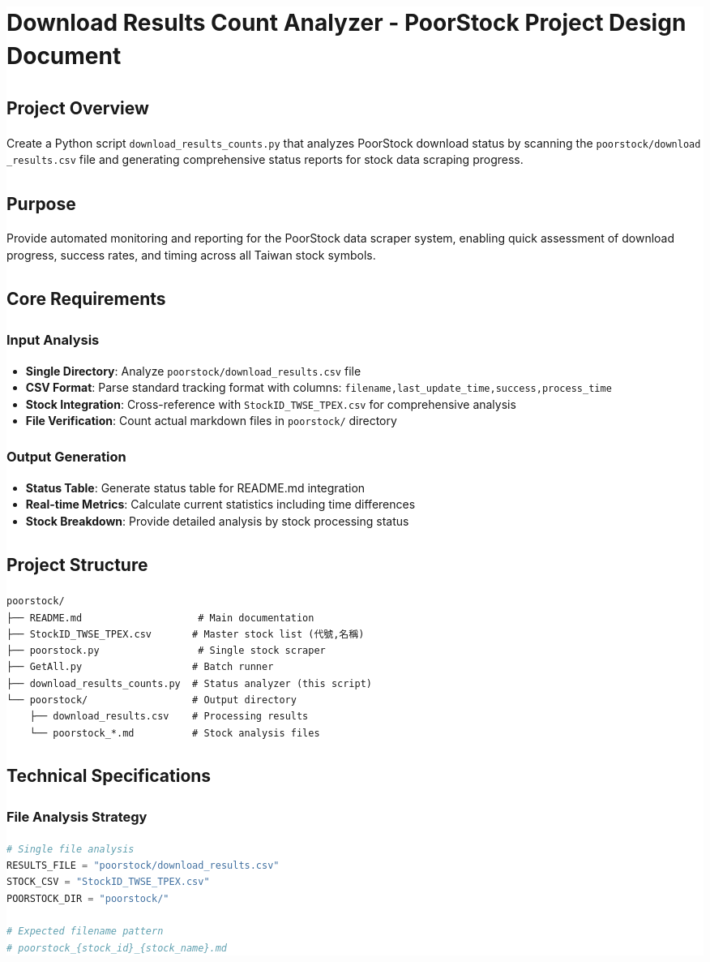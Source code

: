 # Download Results Count Analyzer - PoorStock Project Design Document

## Project Overview
Create a Python script `download_results_counts.py` that analyzes PoorStock download status by scanning the `poorstock/download_results.csv` file and generating comprehensive status reports for stock data scraping progress.

## Purpose
Provide automated monitoring and reporting for the PoorStock data scraper system, enabling quick assessment of download progress, success rates, and timing across all Taiwan stock symbols.

## Core Requirements

### Input Analysis
- **Single Directory**: Analyze `poorstock/download_results.csv` file
- **CSV Format**: Parse standard tracking format with columns: `filename,last_update_time,success,process_time`
- **Stock Integration**: Cross-reference with `StockID_TWSE_TPEX.csv` for comprehensive analysis
- **File Verification**: Count actual markdown files in `poorstock/` directory

### Output Generation
- **Status Table**: Generate status table for README.md integration
- **Real-time Metrics**: Calculate current statistics including time differences
- **Stock Breakdown**: Provide detailed analysis by stock processing status

## Project Structure

```
poorstock/
├── README.md                    # Main documentation
├── StockID_TWSE_TPEX.csv       # Master stock list (代號,名稱)
├── poorstock.py                 # Single stock scraper
├── GetAll.py                   # Batch runner
├── download_results_counts.py  # Status analyzer (this script)
└── poorstock/                  # Output directory
    ├── download_results.csv    # Processing results
    └── poorstock_*.md          # Stock analysis files
```

## Technical Specifications

### File Analysis Strategy
```python
# Single file analysis
RESULTS_FILE = "poorstock/download_results.csv"
STOCK_CSV = "StockID_TWSE_TPEX.csv"
POORSTOCK_DIR = "poorstock/"

# Expected filename pattern
# poorstock_{stock_id}_{stock_name}.md
```

